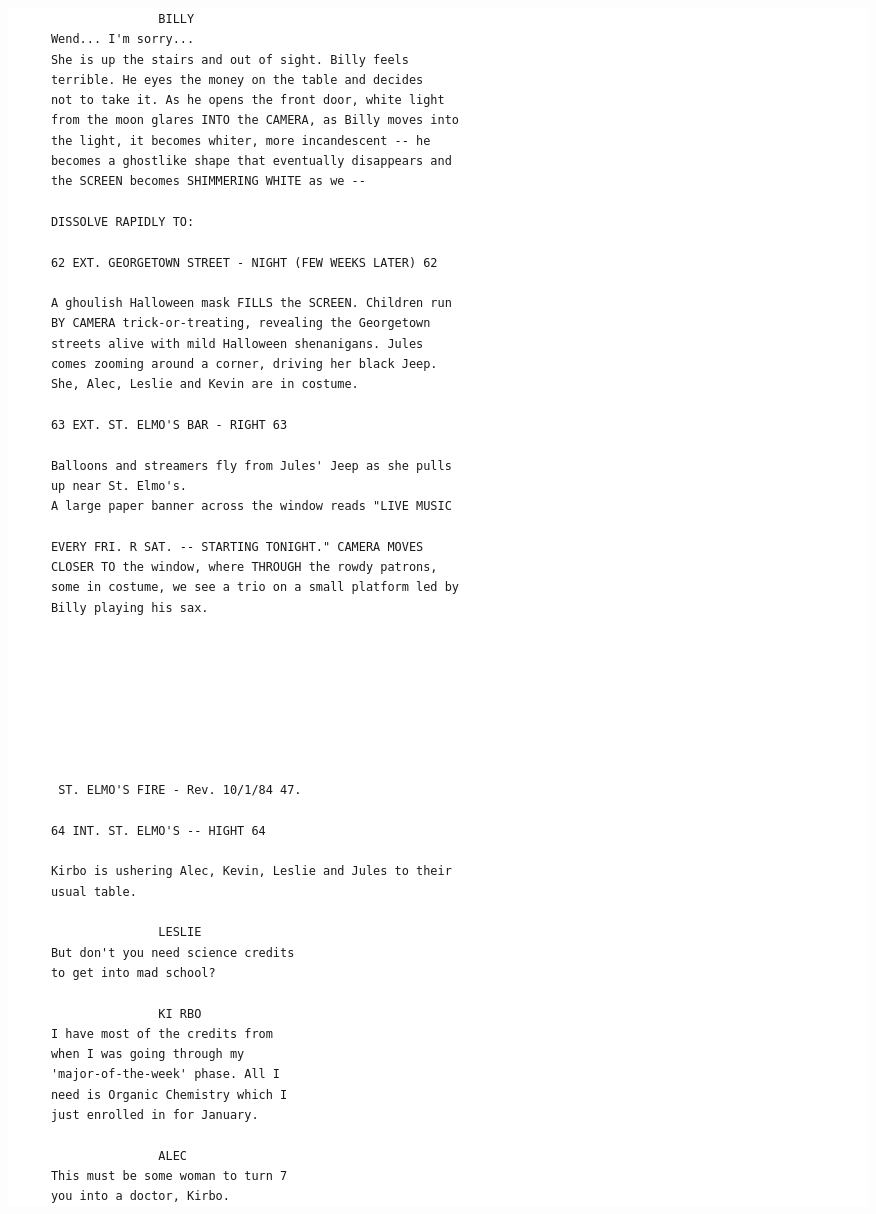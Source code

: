                          BILLY
          Wend... I'm sorry...
          She is up the stairs and out of sight. Billy feels
          terrible. He eyes the money on the table and decides
          not to take it. As he opens the front door, white light
          from the moon glares INTO the CAMERA, as Billy moves into
          the light, it becomes whiter, more incandescent -- he
          becomes a ghostlike shape that eventually disappears and
          the SCREEN becomes SHIMMERING WHITE as we --

          DISSOLVE RAPIDLY TO:

          62 EXT. GEORGETOWN STREET - NIGHT (FEW WEEKS LATER) 62

          A ghoulish Halloween mask FILLS the SCREEN. Children run
          BY CAMERA trick-or-treating, revealing the Georgetown
          streets alive with mild Halloween shenanigans. Jules
          comes zooming around a corner, driving her black Jeep.
          She, Alec, Leslie and Kevin are in costume.

          63 EXT. ST. ELMO'S BAR - RIGHT 63

          Balloons and streamers fly from Jules' Jeep as she pulls
          up near St. Elmo's.
          A large paper banner across the window reads "LIVE MUSIC

          EVERY FRI. R SAT. -- STARTING TONIGHT." CAMERA MOVES
          CLOSER TO the window, where THROUGH the rowdy patrons,
          some in costume, we see a trio on a small platform led by
          Billy playing his sax.

                         

                         

                         

                         
           ST. ELMO'S FIRE - Rev. 10/1/84 47.

          64 INT. ST. ELMO'S -- HIGHT 64

          Kirbo is ushering Alec, Kevin, Leslie and Jules to their
          usual table.

                         LESLIE
          But don't you need science credits
          to get into mad school?

                         KI RBO
          I have most of the credits from
          when I was going through my
          'major-of-the-week' phase. All I
          need is Organic Chemistry which I
          just enrolled in for January.

                         ALEC
          This must be some woman to turn 7
          you into a doctor, Kirbo.
